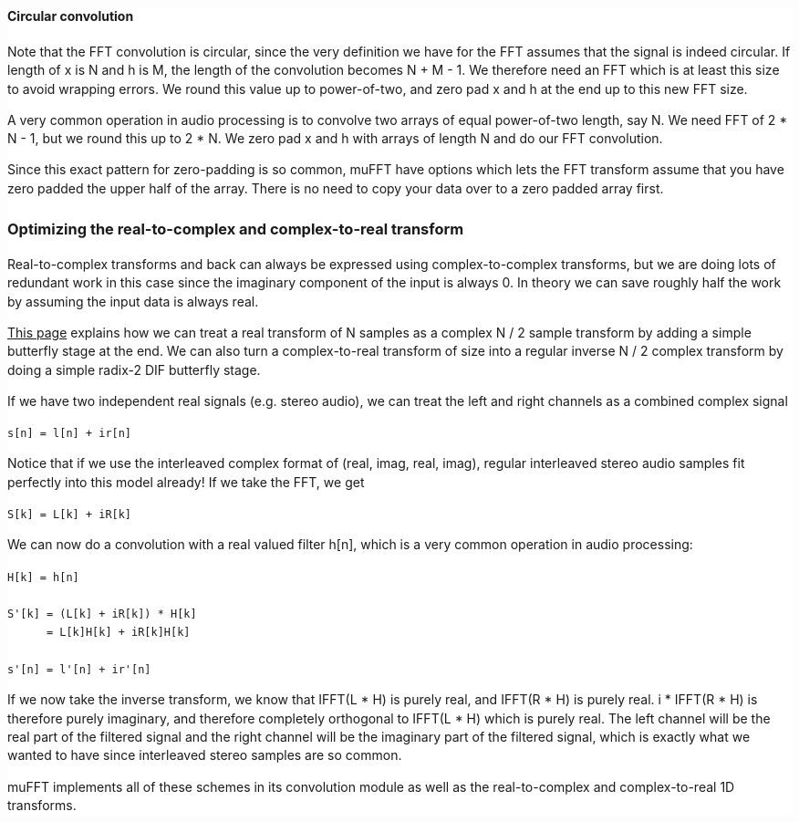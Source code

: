 #### Circular convolution

Note that the FFT convolution is circular, since the very definition we have for the FFT assumes that the signal is indeed circular.
If length of x is N and h is M, the length of the convolution becomes N + M - 1.
We therefore need an FFT which is at least this size to avoid wrapping errors. We round this value up to power-of-two, and zero pad x and h at the end up to this new FFT size.

A very common operation in audio processing is to convolve two arrays of equal power-of-two length, say N.
We need FFT of 2 * N - 1, but we round this up to 2 * N. We zero pad x and h with arrays of length N and do our FFT convolution.

Since this exact pattern for zero-padding is so common, muFFT have options which lets the FFT transform assume that you have zero padded the upper half of the array.
There is no need to copy your data over to a zero padded array first.

### Optimizing the real-to-complex and complex-to-real transform

Real-to-complex transforms and back can always be expressed using complex-to-complex transforms, but we are doing lots of redundant work in this case since the imaginary component of the input is always 0. In theory we can save roughly half the work by assuming the input data is always real.

[This page](http://www.engineeringproductivitytools.com/stuff/T0001/PT10.HTM) explains how we can treat a real transform of N samples as a complex N / 2 sample transform
by adding a simple butterfly stage at the end.
We can also turn a complex-to-real transform of size into a regular inverse N / 2 complex transform by doing a simple radix-2 DIF butterfly stage.

If we have two independent real signals (e.g. stereo audio), we can treat the left and right channels as a combined complex signal

    s[n] = l[n] + ir[n]

Notice that if we use the interleaved complex format of (real, imag, real, imag), regular interleaved stereo audio samples fit perfectly into this model already!
If we take the FFT, we get

    S[k] = L[k] + iR[k]

We can now do a convolution with a real valued filter h[n], which is a very common operation in audio processing:

    H[k] = h[n]

    S'[k] = (L[k] + iR[k]) * H[k]
          = L[k]H[k] + iR[k]H[k]

    s'[n] = l'[n] + ir'[n]

If we now take the inverse transform, we know that IFFT(L * H) is purely real, and IFFT(R * H) is purely real.
i * IFFT(R * H) is therefore purely imaginary, and therefore completely orthogonal to IFFT(L * H) which is purely real.
The left channel will be the real part of the filtered signal and the right channel will be the imaginary part of the filtered signal, which is exactly what we wanted to have
since interleaved stereo samples are so common.

muFFT implements all of these schemes in its convolution module as well as the real-to-complex and complex-to-real 1D transforms.

